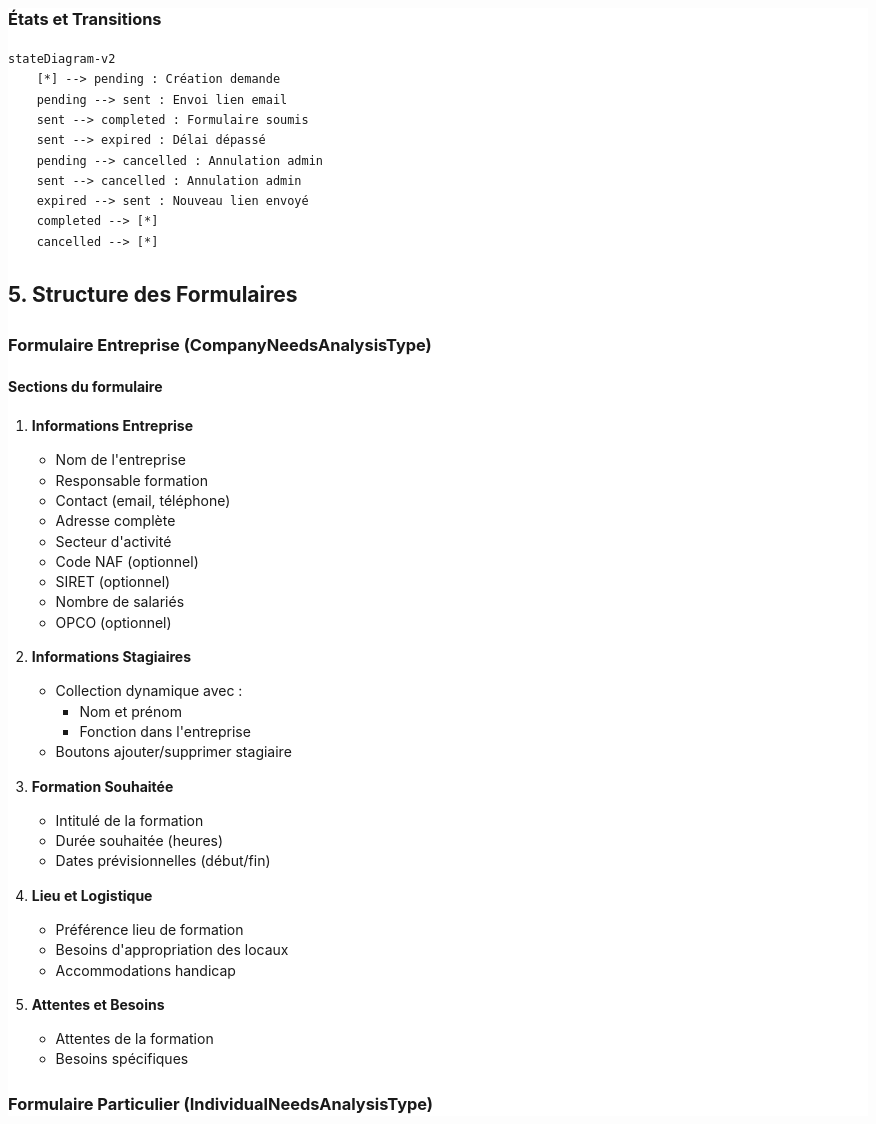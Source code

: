 ### États et Transitions

```mermaid
stateDiagram-v2
    [*] --> pending : Création demande
    pending --> sent : Envoi lien email
    sent --> completed : Formulaire soumis
    sent --> expired : Délai dépassé
    pending --> cancelled : Annulation admin
    sent --> cancelled : Annulation admin
    expired --> sent : Nouveau lien envoyé
    completed --> [*]
    cancelled --> [*]
```

## 5. Structure des Formulaires

### Formulaire Entreprise (CompanyNeedsAnalysisType)

#### Sections du formulaire
1. **Informations Entreprise**
   - Nom de l'entreprise
   - Responsable formation
   - Contact (email, téléphone)
   - Adresse complète
   - Secteur d'activité
   - Code NAF (optionnel)
   - SIRET (optionnel)
   - Nombre de salariés
   - OPCO (optionnel)

2. **Informations Stagiaires**
   - Collection dynamique avec :
     - Nom et prénom
     - Fonction dans l'entreprise
   - Boutons ajouter/supprimer stagiaire

3. **Formation Souhaitée**
   - Intitulé de la formation
   - Durée souhaitée (heures)
   - Dates prévisionnelles (début/fin)

4. **Lieu et Logistique**
   - Préférence lieu de formation
   - Besoins d'appropriation des locaux
   - Accommodations handicap

5. **Attentes et Besoins**
   - Attentes de la formation
   - Besoins spécifiques

### Formulaire Particulier (IndividualNeedsAnalysisType)
